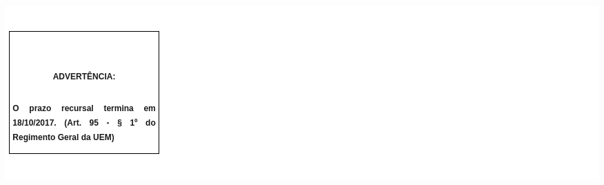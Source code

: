 <p class=MsoNormal style='text-align:justify;text-indent:8.0cm;tab-stops:8.0cm 276.45pt'><b
style='mso-bidi-font-weight:normal'><span style='font-size:12.0pt;font-family:
"Arial","sans-serif";mso-bidi-font-family:"Times New Roman";mso-no-proof:yes'><o:p>&nbsp;</o:p></span></b></p>

<table class=MsoNormalTable border=1 cellspacing=0 cellpadding=0
 style='margin-left:3.5pt;border-collapse:collapse;border:none;mso-border-alt:
 solid windowtext .5pt;mso-padding-alt:0cm 3.5pt 0cm 3.5pt;mso-border-insideh:
 .5pt solid windowtext;mso-border-insidev:.5pt solid windowtext'>
 <tr style='mso-yfti-irow:0;mso-yfti-firstrow:yes;mso-yfti-lastrow:yes'>
  <td width=207 valign=top style='width:155.6pt;border:solid windowtext 1.0pt;
  mso-border-alt:solid windowtext .5pt;padding:0cm 3.5pt 0cm 3.5pt'>
  <h1 align=center style='text-align:center'><b style='mso-bidi-font-weight:
  normal'><span style='font-size:9.0pt;mso-bidi-font-size:10.0pt;font-family:
  "Arial","sans-serif";mso-no-proof:yes'>ADVERTÊNCIA:<o:p></o:p></span></b></h1>
  <p class=MsoNormal style='text-align:justify;line-height:150%'><b
  style='mso-bidi-font-weight:normal'><span style='font-size:9.0pt;mso-bidi-font-size:
  10.0pt;line-height:150%;font-family:"Arial","sans-serif";mso-bidi-font-family:
  "Times New Roman";mso-no-proof:yes'>O prazo recursal termina em 18/10/2017.
  (Art. 95 - § 1º do Regimento Geral da UEM)</span></b><span style='font-size:
  9.0pt;mso-bidi-font-size:10.0pt;line-height:150%;font-family:"Arial","sans-serif";
  mso-bidi-font-family:"Times New Roman";mso-no-proof:yes'><o:p></o:p></span></p>
  </td>
 </tr>
</table>

<p class=MsoNormal style='text-align:justify;text-indent:35.45pt'><span
style='font-size:12.0pt;font-family:"Arial","sans-serif";mso-fareast-font-family:
Arial'><o:p>&nbsp;</o:p></span></p>

</div>

</body>
